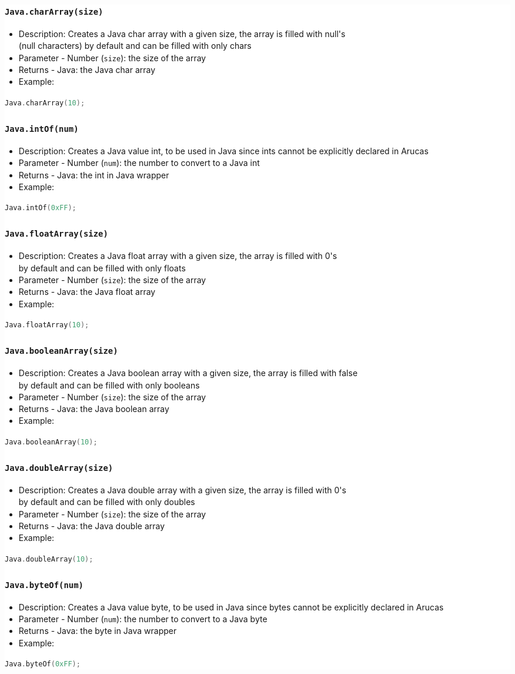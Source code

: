 ### `Java.charArray(size)`  
- Description: Creates a Java char array with a given size, the array is filled with null's   
(null characters) by default and can be filled with only chars  
- Parameter - Number (`size`): the size of the array  
- Returns - Java: the Java char array  
- Example:  
```kt  
Java.charArray(10);  
```  
  
### `Java.intOf(num)`  
- Description: Creates a Java value int, to be used in Java since ints cannot be explicitly declared in Arucas  
- Parameter - Number (`num`): the number to convert to a Java int  
- Returns - Java: the int in Java wrapper  
- Example:  
```kt  
Java.intOf(0xFF);  
```  
  
### `Java.floatArray(size)`  
- Description: Creates a Java float array with a given size, the array is filled with 0's   
by default and can be filled with only floats  
- Parameter - Number (`size`): the size of the array  
- Returns - Java: the Java float array  
- Example:  
```kt  
Java.floatArray(10);  
```  
  
### `Java.booleanArray(size)`  
- Description: Creates a Java boolean array with a given size, the array is filled with false   
by default and can be filled with only booleans  
- Parameter - Number (`size`): the size of the array  
- Returns - Java: the Java boolean array  
- Example:  
```kt  
Java.booleanArray(10);  
```  
  
### `Java.doubleArray(size)`  
- Description: Creates a Java double array with a given size, the array is filled with 0's   
by default and can be filled with only doubles  
- Parameter - Number (`size`): the size of the array  
- Returns - Java: the Java double array  
- Example:  
```kt  
Java.doubleArray(10);  
```  
  
### `Java.byteOf(num)`  
- Description: Creates a Java value byte, to be used in Java since bytes cannot be explicitly declared in Arucas  
- Parameter - Number (`num`): the number to convert to a Java byte  
- Returns - Java: the byte in Java wrapper  
- Example:  
```kt  
Java.byteOf(0xFF);  
```  
  